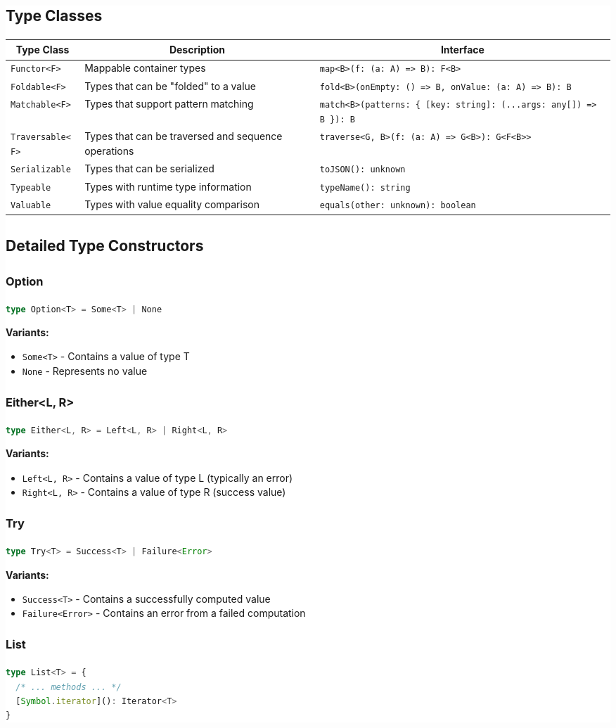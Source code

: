 ## Type Classes

| Type Class       | Description                                         | Interface                                                         |
| ---------------- | --------------------------------------------------- | ----------------------------------------------------------------- |
| `Functor<F>`     | Mappable container types                            | `map<B>(f: (a: A) => B): F<B>`                                    |
| `Foldable<F>`    | Types that can be "folded" to a value               | `fold<B>(onEmpty: () => B, onValue: (a: A) => B): B`              |
| `Matchable<F>`   | Types that support pattern matching                 | `match<B>(patterns: { [key: string]: (...args: any[]) => B }): B` |
| `Traversable<F>` | Types that can be traversed and sequence operations | `traverse<G, B>(f: (a: A) => G<B>): G<F<B>>`                      |
| `Serializable`   | Types that can be serialized                        | `toJSON(): unknown`                                               |
| `Typeable`       | Types with runtime type information                 | `typeName(): string`                                              |
| `Valuable`       | Types with value equality comparison                | `equals(other: unknown): boolean`                                 |

## Detailed Type Constructors

### Option<T>

```typescript
type Option<T> = Some<T> | None
```

**Variants:**

- `Some<T>` - Contains a value of type T
- `None` - Represents no value

### Either<L, R>

```typescript
type Either<L, R> = Left<L, R> | Right<L, R>
```

**Variants:**

- `Left<L, R>` - Contains a value of type L (typically an error)
- `Right<L, R>` - Contains a value of type R (success value)

### Try<T>

```typescript
type Try<T> = Success<T> | Failure<Error>
```

**Variants:**

- `Success<T>` - Contains a successfully computed value
- `Failure<Error>` - Contains an error from a failed computation

### List<T>

```typescript
type List<T> = {
  /* ... methods ... */
  [Symbol.iterator](): Iterator<T>
}
```
